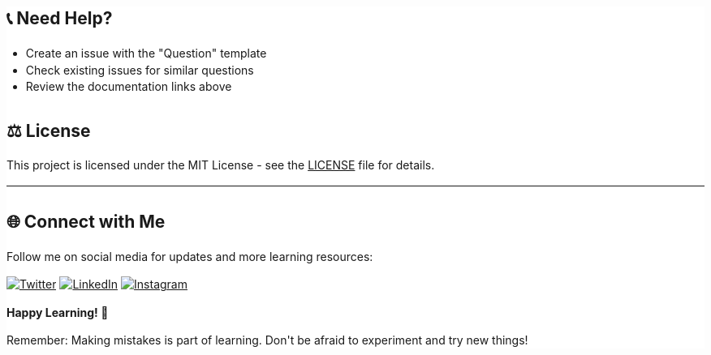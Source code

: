 ## 📞 Need Help?

- Create an issue with the "Question" template
- Check existing issues for similar questions
- Review the documentation links above

## ⚖️ License

This project is licensed under the MIT License - see the [LICENSE](LICENSE) file for details.

---

## 🌐 Connect with Me

Follow me on social media for updates and more learning resources:

[![Twitter](https://img.shields.io/badge/Twitter-1DA1F2?logo=twitter&logoColor=white&style=for-the-badge)](https://twitter.com/thenisals)
[![LinkedIn](https://img.shields.io/badge/LinkedIn-0077B5?logo=linkedin&logoColor=white&style=for-the-badge)](https://linkedin.com/in/nisalgunawardhana)
[![Instagram](https://img.shields.io/badge/Instagram-E4405F?logo=instagram&logoColor=white&style=for-the-badge)](https://instagram.com/thenisals)

**Happy Learning! 🎉**

Remember: Making mistakes is part of learning. Don't be afraid to experiment and try new things!
